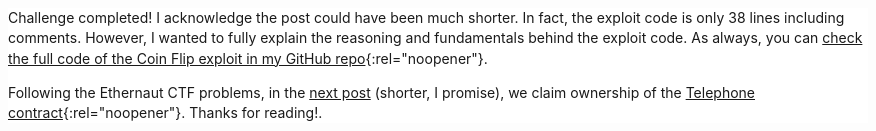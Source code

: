 Challenge completed! I acknowledge the post could have been much shorter. In fact, the exploit code is only 38 lines including comments. However, I wanted to fully explain the reasoning and fundamentals behind the exploit code. As always, you can [check the full code of the Coin Flip exploit in my GitHub repo](https://github.com/tinchoabbate/ethernaut-ctf/blob/master/exploits/coinflip.exploit.js){:rel="noopener"}.

Following the Ethernaut CTF problems, in the [next post](https://www.notonlyowner.com/ethereum/solving-zeppelin-ethernaut-ctf-telephone/) (shorter, I promise), we claim ownership of the [Telephone contract](https://ethernaut.zeppelin.solutions/level/0x6b7b4a5260b67c1ee9196a42dd1ed8633231ba0a){:rel="noopener"}. Thanks for reading!.
